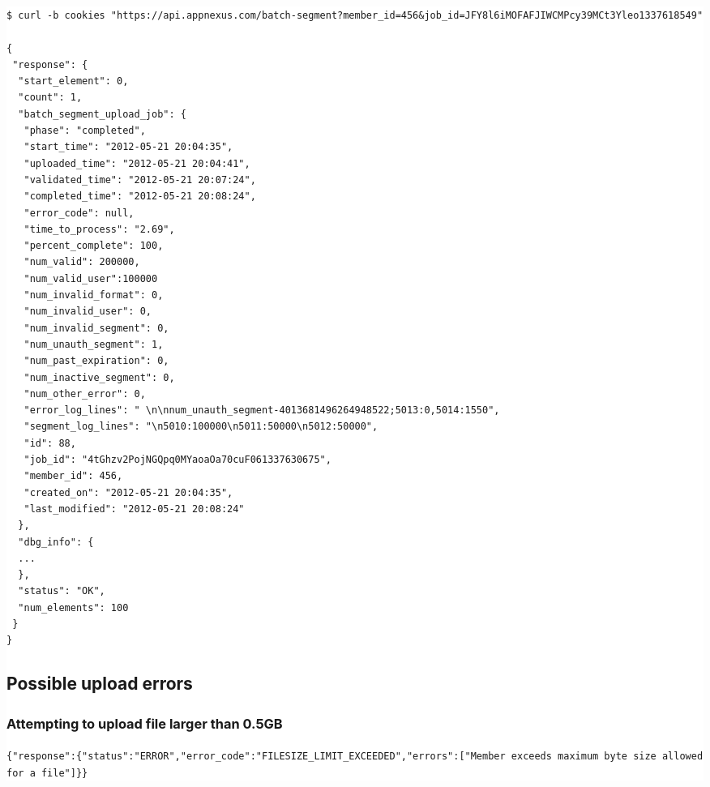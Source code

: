 ```
$ curl -b cookies "https://api.appnexus.com/batch-segment?member_id=456&job_id=JFY8l6iMOFAFJIWCMPcy39MCt3Yleo1337618549"

{
 "response": {
  "start_element": 0,
  "count": 1,
  "batch_segment_upload_job": {
   "phase": "completed",
   "start_time": "2012-05-21 20:04:35",
   "uploaded_time": "2012-05-21 20:04:41",
   "validated_time": "2012-05-21 20:07:24",
   "completed_time": "2012-05-21 20:08:24",
   "error_code": null,
   "time_to_process": "2.69",
   "percent_complete": 100,
   "num_valid": 200000,
   "num_valid_user":100000
   "num_invalid_format": 0,
   "num_invalid_user": 0,
   "num_invalid_segment": 0,
   "num_unauth_segment": 1,
   "num_past_expiration": 0,
   "num_inactive_segment": 0,
   "num_other_error": 0,
   "error_log_lines": " \n\nnum_unauth_segment-4013681496264948522;5013:0,5014:1550",
   "segment_log_lines": "\n5010:100000\n5011:50000\n5012:50000",
   "id": 88,
   "job_id": "4tGhzv2PojNGQpq0MYaoaOa70cuF061337630675",
   "member_id": 456,
   "created_on": "2012-05-21 20:04:35",
   "last_modified": "2012-05-21 20:08:24"
  },
  "dbg_info": {
  ...
  },
  "status": "OK",
  "num_elements": 100
 }
}
```

## Possible upload errors

### Attempting to upload file larger than 0.5GB

```
{"response":{"status":"ERROR","error_code":"FILESIZE_LIMIT_EXCEEDED","errors":["Member exceeds maximum byte size allowed for a file"]}}
```

